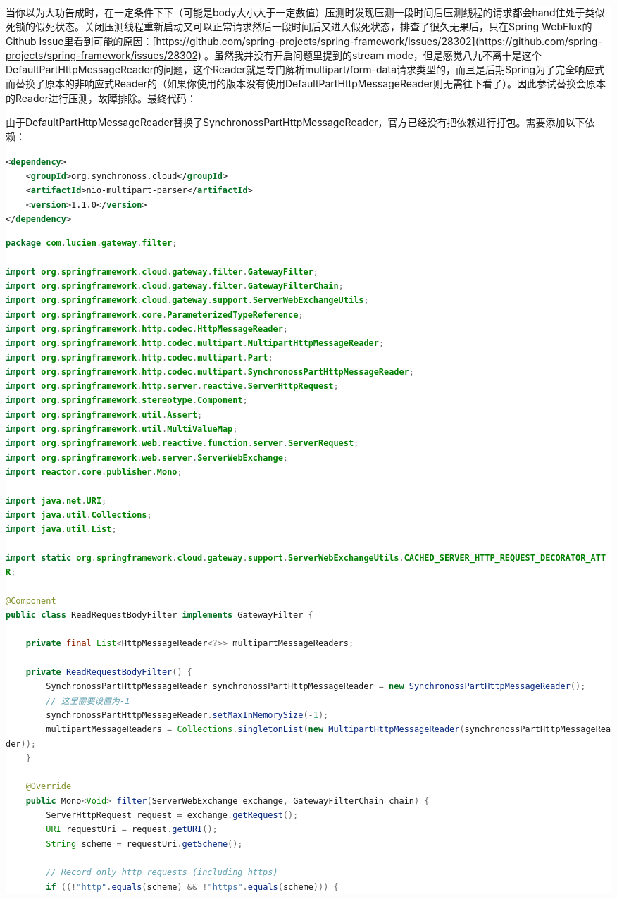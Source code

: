 当你以为大功告成时，在一定条件下下（可能是body大小大于一定数值）压测时发现压测一段时间后压测线程的请求都会hand住处于类似死锁的假死状态。关闭压测线程重新启动又可以正常请求然后一段时间后又进入假死状态，排查了很久无果后，只在Spring WebFlux的Github Issue里看到可能的原因：[https://github.com/spring-projects/spring-framework/issues/28302](https://github.com/spring-projects/spring-framework/issues/28302) 。虽然我并没有开启问题里提到的stream mode，但是感觉八九不离十是这个DefaultPartHttpMessageReader的问题，这个Reader就是专门解析multipart/form-data请求类型的，而且是后期Spring为了完全响应式而替换了原本的非响应式Reader的（如果你使用的版本没有使用DefaultPartHttpMessageReader则无需往下看了）。因此参试替换会原本的Reader进行压测，故障排除。最终代码：

由于DefaultPartHttpMessageReader替换了SynchronossPartHttpMessageReader，官方已经没有把依赖进行打包。需要添加以下依赖：

```xml
<dependency>
    <groupId>org.synchronoss.cloud</groupId>
    <artifactId>nio-multipart-parser</artifactId>
    <version>1.1.0</version>
</dependency>
```

```java
package com.lucien.gateway.filter;

import org.springframework.cloud.gateway.filter.GatewayFilter;
import org.springframework.cloud.gateway.filter.GatewayFilterChain;
import org.springframework.cloud.gateway.support.ServerWebExchangeUtils;
import org.springframework.core.ParameterizedTypeReference;
import org.springframework.http.codec.HttpMessageReader;
import org.springframework.http.codec.multipart.MultipartHttpMessageReader;
import org.springframework.http.codec.multipart.Part;
import org.springframework.http.codec.multipart.SynchronossPartHttpMessageReader;
import org.springframework.http.server.reactive.ServerHttpRequest;
import org.springframework.stereotype.Component;
import org.springframework.util.Assert;
import org.springframework.util.MultiValueMap;
import org.springframework.web.reactive.function.server.ServerRequest;
import org.springframework.web.server.ServerWebExchange;
import reactor.core.publisher.Mono;

import java.net.URI;
import java.util.Collections;
import java.util.List;

import static org.springframework.cloud.gateway.support.ServerWebExchangeUtils.CACHED_SERVER_HTTP_REQUEST_DECORATOR_ATTR;

@Component
public class ReadRequestBodyFilter implements GatewayFilter {

    private final List<HttpMessageReader<?>> multipartMessageReaders;

    private ReadRequestBodyFilter() {
        SynchronossPartHttpMessageReader synchronossPartHttpMessageReader = new SynchronossPartHttpMessageReader();
        // 这里需要设置为-1
        synchronossPartHttpMessageReader.setMaxInMemorySize(-1);
        multipartMessageReaders = Collections.singletonList(new MultipartHttpMessageReader(synchronossPartHttpMessageReader));
    }

    @Override
    public Mono<Void> filter(ServerWebExchange exchange, GatewayFilterChain chain) {
        ServerHttpRequest request = exchange.getRequest();
        URI requestUri = request.getURI();
        String scheme = requestUri.getScheme();

        // Record only http requests (including https)
        if ((!"http".equals(scheme) && !"https".equals(scheme))) {
```